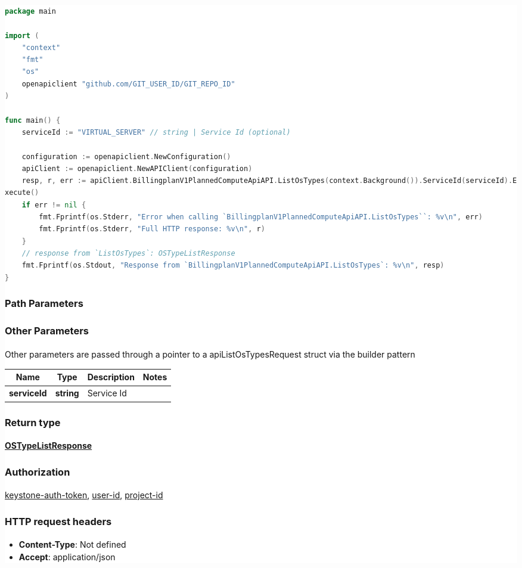 ```go
package main

import (
	"context"
	"fmt"
	"os"
	openapiclient "github.com/GIT_USER_ID/GIT_REPO_ID"
)

func main() {
	serviceId := "VIRTUAL_SERVER" // string | Service Id (optional)

	configuration := openapiclient.NewConfiguration()
	apiClient := openapiclient.NewAPIClient(configuration)
	resp, r, err := apiClient.BillingplanV1PlannedComputeApiAPI.ListOsTypes(context.Background()).ServiceId(serviceId).Execute()
	if err != nil {
		fmt.Fprintf(os.Stderr, "Error when calling `BillingplanV1PlannedComputeApiAPI.ListOsTypes``: %v\n", err)
		fmt.Fprintf(os.Stderr, "Full HTTP response: %v\n", r)
	}
	// response from `ListOsTypes`: OSTypeListResponse
	fmt.Fprintf(os.Stdout, "Response from `BillingplanV1PlannedComputeApiAPI.ListOsTypes`: %v\n", resp)
}
```

### Path Parameters



### Other Parameters

Other parameters are passed through a pointer to a apiListOsTypesRequest struct via the builder pattern


Name | Type | Description  | Notes
------------- | ------------- | ------------- | -------------
 **serviceId** | **string** | Service Id | 

### Return type

[**OSTypeListResponse**](OSTypeListResponse.md)

### Authorization

[keystone-auth-token](../README.md#keystone-auth-token), [user-id](../README.md#user-id), [project-id](../README.md#project-id)

### HTTP request headers

- **Content-Type**: Not defined
- **Accept**: application/json
